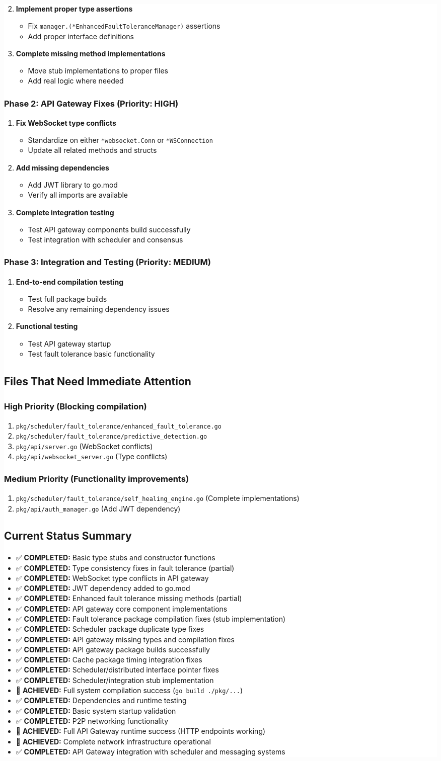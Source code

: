 2. **Implement proper type assertions**
   - Fix `manager.(*EnhancedFaultToleranceManager)` assertions
   - Add proper interface definitions

3. **Complete missing method implementations**
   - Move stub implementations to proper files
   - Add real logic where needed

### Phase 2: API Gateway Fixes (Priority: HIGH)
1. **Fix WebSocket type conflicts**
   - Standardize on either `*websocket.Conn` or `*WSConnection`
   - Update all related methods and structs

2. **Add missing dependencies**
   - Add JWT library to go.mod
   - Verify all imports are available

3. **Complete integration testing**
   - Test API gateway components build successfully
   - Test integration with scheduler and consensus

### Phase 3: Integration and Testing (Priority: MEDIUM)
1. **End-to-end compilation testing**
   - Test full package builds
   - Resolve any remaining dependency issues

2. **Functional testing**
   - Test API gateway startup
   - Test fault tolerance basic functionality

## Files That Need Immediate Attention

### High Priority (Blocking compilation)
1. `pkg/scheduler/fault_tolerance/enhanced_fault_tolerance.go`
2. `pkg/scheduler/fault_tolerance/predictive_detection.go`
3. `pkg/api/server.go` (WebSocket conflicts)
4. `pkg/api/websocket_server.go` (Type conflicts)

### Medium Priority (Functionality improvements)
1. `pkg/scheduler/fault_tolerance/self_healing_engine.go` (Complete implementations)
2. `pkg/api/auth_manager.go` (Add JWT dependency)

## Current Status Summary
- ✅ **COMPLETED:** Basic type stubs and constructor functions
- ✅ **COMPLETED:** Type consistency fixes in fault tolerance (partial)
- ✅ **COMPLETED:** WebSocket type conflicts in API gateway
- ✅ **COMPLETED:** JWT dependency added to go.mod
- ✅ **COMPLETED:** Enhanced fault tolerance missing methods (partial)
- ✅ **COMPLETED:** API gateway core component implementations
- ✅ **COMPLETED:** Fault tolerance package compilation fixes (stub implementation)
- ✅ **COMPLETED:** Scheduler package duplicate type fixes
- ✅ **COMPLETED:** API gateway missing types and compilation fixes
- ✅ **COMPLETED:** API gateway package builds successfully
- ✅ **COMPLETED:** Cache package timing integration fixes
- ✅ **COMPLETED:** Scheduler/distributed interface pointer fixes
- ✅ **COMPLETED:** Scheduler/integration stub implementation
- 🎉 **ACHIEVED:** Full system compilation success (`go build ./pkg/...`)
- ✅ **COMPLETED:** Dependencies and runtime testing
- ✅ **COMPLETED:** Basic system startup validation
- ✅ **COMPLETED:** P2P networking functionality
- 🚀 **ACHIEVED:** Full API Gateway runtime success (HTTP endpoints working)
- 🚀 **ACHIEVED:** Complete network infrastructure operational
- ✅ **COMPLETED:** API Gateway integration with scheduler and messaging systems